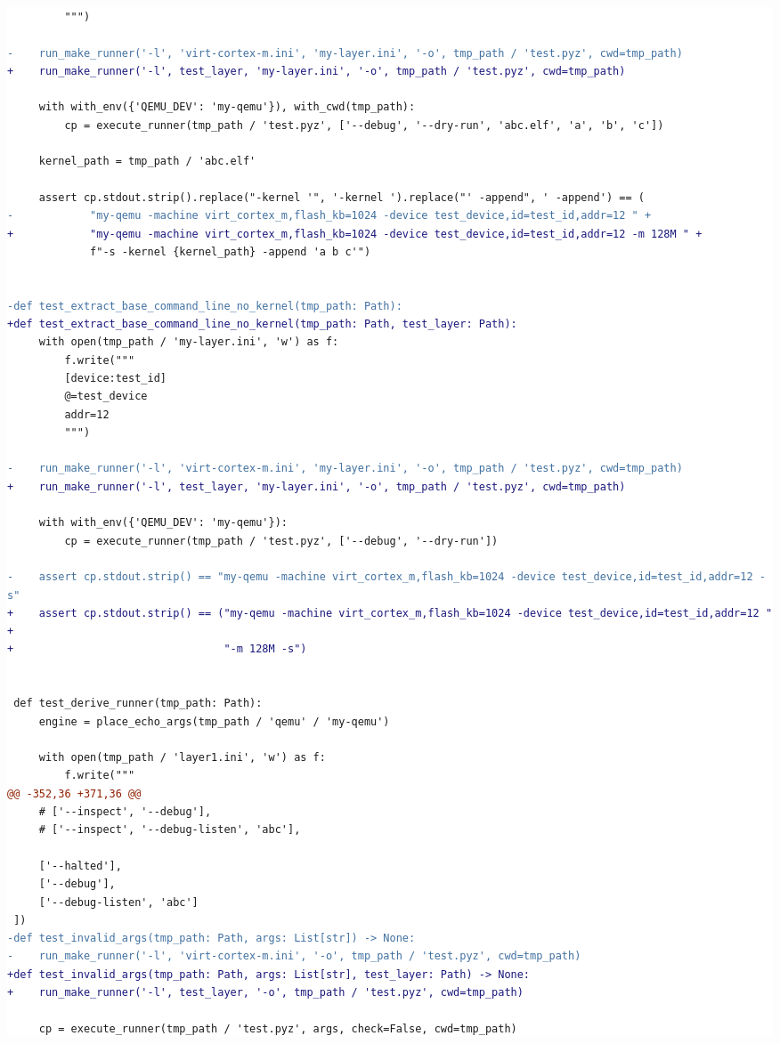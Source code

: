```diff
         """)
 
-    run_make_runner('-l', 'virt-cortex-m.ini', 'my-layer.ini', '-o', tmp_path / 'test.pyz', cwd=tmp_path)
+    run_make_runner('-l', test_layer, 'my-layer.ini', '-o', tmp_path / 'test.pyz', cwd=tmp_path)
 
     with with_env({'QEMU_DEV': 'my-qemu'}), with_cwd(tmp_path):
         cp = execute_runner(tmp_path / 'test.pyz', ['--debug', '--dry-run', 'abc.elf', 'a', 'b', 'c'])
 
     kernel_path = tmp_path / 'abc.elf'
 
     assert cp.stdout.strip().replace("-kernel '", '-kernel ').replace("' -append", ' -append') == (
-            "my-qemu -machine virt_cortex_m,flash_kb=1024 -device test_device,id=test_id,addr=12 " +
+            "my-qemu -machine virt_cortex_m,flash_kb=1024 -device test_device,id=test_id,addr=12 -m 128M " +
             f"-s -kernel {kernel_path} -append 'a b c'")
 
 
-def test_extract_base_command_line_no_kernel(tmp_path: Path):
+def test_extract_base_command_line_no_kernel(tmp_path: Path, test_layer: Path):
     with open(tmp_path / 'my-layer.ini', 'w') as f:
         f.write("""
         [device:test_id]
         @=test_device
         addr=12
         """)
 
-    run_make_runner('-l', 'virt-cortex-m.ini', 'my-layer.ini', '-o', tmp_path / 'test.pyz', cwd=tmp_path)
+    run_make_runner('-l', test_layer, 'my-layer.ini', '-o', tmp_path / 'test.pyz', cwd=tmp_path)
 
     with with_env({'QEMU_DEV': 'my-qemu'}):
         cp = execute_runner(tmp_path / 'test.pyz', ['--debug', '--dry-run'])
 
-    assert cp.stdout.strip() == "my-qemu -machine virt_cortex_m,flash_kb=1024 -device test_device,id=test_id,addr=12 -s"
+    assert cp.stdout.strip() == ("my-qemu -machine virt_cortex_m,flash_kb=1024 -device test_device,id=test_id,addr=12 " +
+                                 "-m 128M -s")
 
 
 def test_derive_runner(tmp_path: Path):
     engine = place_echo_args(tmp_path / 'qemu' / 'my-qemu')
 
     with open(tmp_path / 'layer1.ini', 'w') as f:
         f.write("""
@@ -352,36 +371,36 @@
     # ['--inspect', '--debug'],
     # ['--inspect', '--debug-listen', 'abc'],
 
     ['--halted'],
     ['--debug'],
     ['--debug-listen', 'abc']
 ])
-def test_invalid_args(tmp_path: Path, args: List[str]) -> None:
-    run_make_runner('-l', 'virt-cortex-m.ini', '-o', tmp_path / 'test.pyz', cwd=tmp_path)
+def test_invalid_args(tmp_path: Path, args: List[str], test_layer: Path) -> None:
+    run_make_runner('-l', test_layer, '-o', tmp_path / 'test.pyz', cwd=tmp_path)
 
     cp = execute_runner(tmp_path / 'test.pyz', args, check=False, cwd=tmp_path)
```